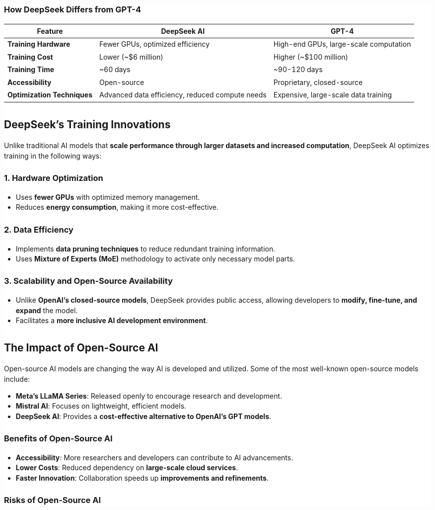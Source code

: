 ### How DeepSeek Differs from GPT-4

| Feature                     | DeepSeek AI                                     | GPT-4                                  |
| --------------------------- | ----------------------------------------------- | -------------------------------------- |
| **Training Hardware**       | Fewer GPUs, optimized efficiency                | High-end GPUs, large-scale computation |
| **Training Cost**           | Lower (~$6 million)                             | Higher (~$100 million)                 |
| **Training Time**           | ~60 days                                        | ~90-120 days                           |
| **Accessibility**           | Open-source                                     | Proprietary, closed-source             |
| **Optimization Techniques** | Advanced data efficiency, reduced compute needs | Expensive, large-scale data training   |

## DeepSeek’s Training Innovations

Unlike traditional AI models that **scale performance through larger datasets and increased computation**, DeepSeek AI optimizes training in the following ways:

### 1. **Hardware Optimization**

- Uses **fewer GPUs** with optimized memory management.
- Reduces **energy consumption**, making it more cost-effective.

### 2. **Data Efficiency**

- Implements **data pruning techniques** to reduce redundant training information.
- Uses **Mixture of Experts (MoE)** methodology to activate only necessary model parts.

### 3. **Scalability and Open-Source Availability**

- Unlike **OpenAI’s closed-source models**, DeepSeek provides public access, allowing developers to **modify, fine-tune, and expand** the model.
- Facilitates a **more inclusive AI development environment**.

## The Impact of Open-Source AI

Open-source AI models are changing the way AI is developed and utilized. Some of the most well-known open-source models include:

- **Meta’s LLaMA Series**: Released openly to encourage research and development.
- **Mistral AI**: Focuses on lightweight, efficient models.
- **DeepSeek AI**: Provides a **cost-effective alternative to OpenAI’s GPT models**.

### Benefits of Open-Source AI

- **Accessibility**: More researchers and developers can contribute to AI advancements.
- **Lower Costs**: Reduced dependency on **large-scale cloud services**.
- **Faster Innovation**: Collaboration speeds up **improvements and refinements**.

### Risks of Open-Source AI
